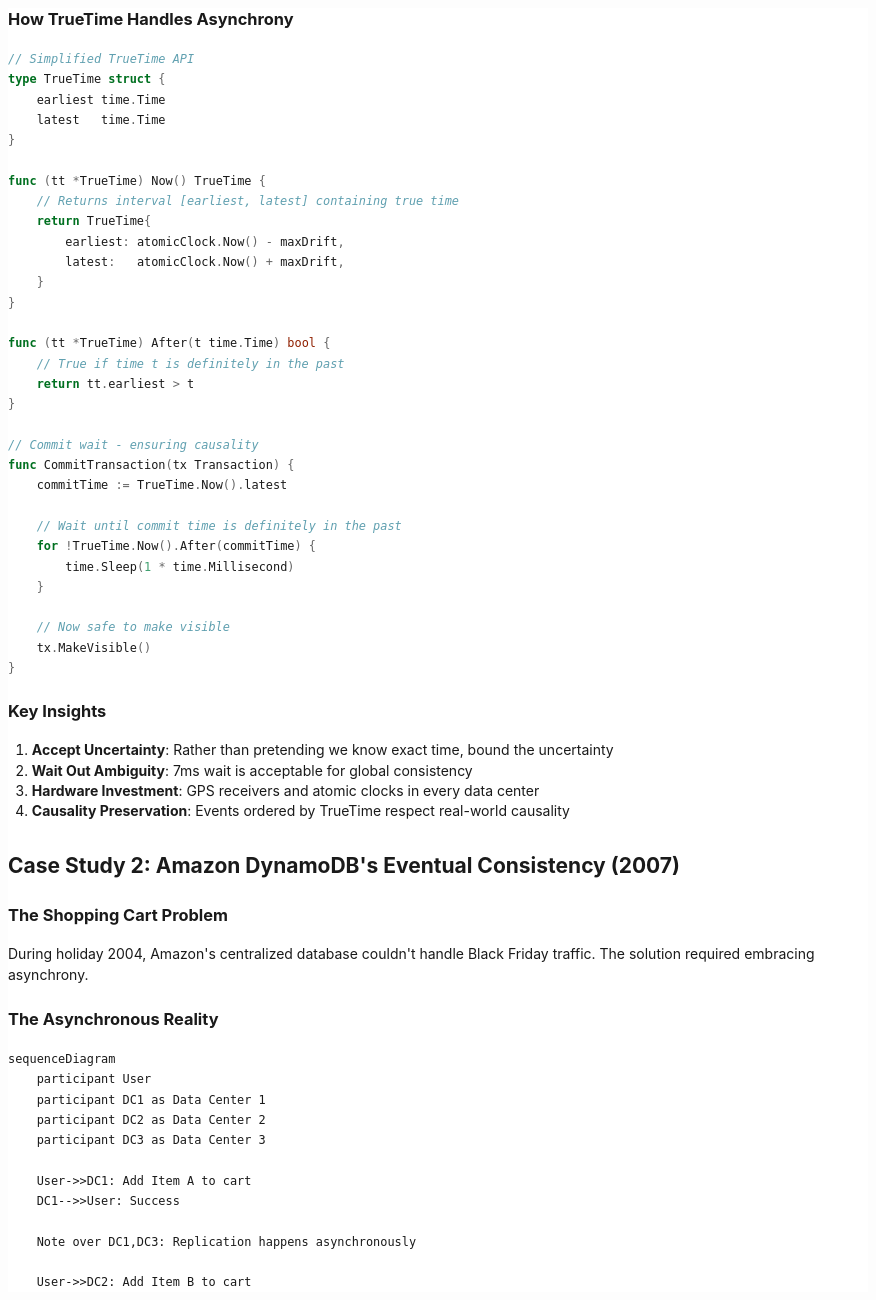 ### How TrueTime Handles Asynchrony
```go
// Simplified TrueTime API
type TrueTime struct {
    earliest time.Time
    latest   time.Time
}

func (tt *TrueTime) Now() TrueTime {
    // Returns interval [earliest, latest] containing true time
    return TrueTime{
        earliest: atomicClock.Now() - maxDrift,
        latest:   atomicClock.Now() + maxDrift,
    }
}

func (tt *TrueTime) After(t time.Time) bool {
    // True if time t is definitely in the past
    return tt.earliest > t
}

// Commit wait - ensuring causality
func CommitTransaction(tx Transaction) {
    commitTime := TrueTime.Now().latest
    
    // Wait until commit time is definitely in the past
    for !TrueTime.Now().After(commitTime) {
        time.Sleep(1 * time.Millisecond)
    }
    
    // Now safe to make visible
    tx.MakeVisible()
}
```

### Key Insights
1. **Accept Uncertainty**: Rather than pretending we know exact time, bound the uncertainty
2. **Wait Out Ambiguity**: 7ms wait is acceptable for global consistency
3. **Hardware Investment**: GPS receivers and atomic clocks in every data center
4. **Causality Preservation**: Events ordered by TrueTime respect real-world causality

## Case Study 2: Amazon DynamoDB's Eventual Consistency (2007)

### The Shopping Cart Problem
During holiday 2004, Amazon's centralized database couldn't handle Black Friday traffic. The solution required embracing asynchrony.

### The Asynchronous Reality
```mermaid
sequenceDiagram
    participant User
    participant DC1 as Data Center 1
    participant DC2 as Data Center 2
    participant DC3 as Data Center 3
    
    User->>DC1: Add Item A to cart
    DC1-->>User: Success
    
    Note over DC1,DC3: Replication happens asynchronously
    
    User->>DC2: Add Item B to cart
```